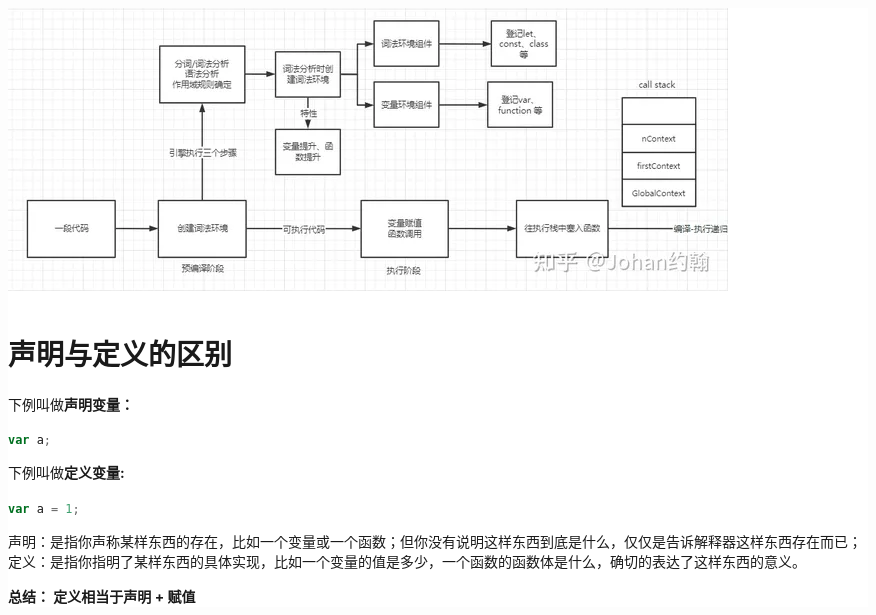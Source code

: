 ![JavaScript 的生命周期](../assets/images/v2-47ac7fa07b1eda5d1b036d4032b215ca_720w.webp)

# 声明与定义的区别

下例叫做**声明变量：**

```js
var a;
```

下例叫做**定义变量:**

```js
var a = 1;
```

声明：是指你声称某样东西的存在，比如一个变量或一个函数；但你没有说明这样东西到底是什么，仅仅是告诉解释器这样东西存在而已；定义：是指你指明了某样东西的具体实现，比如一个变量的值是多少，一个函数的函数体是什么，确切的表达了这样东西的意义。

**总结： 定义相当于声明 + 赋值**
